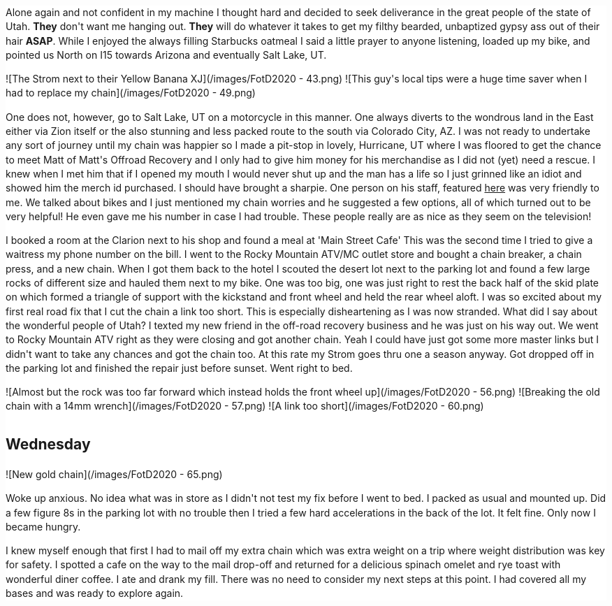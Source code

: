 Alone again and not confident in my machine I thought hard and decided to seek deliverance in the great people of the state of Utah. **They** don't want me hanging out. **They** will do whatever it takes to get my filthy bearded, unbaptized gypsy ass out of their hair **ASAP**. While I enjoyed the always filling Starbucks oatmeal I said a little prayer to anyone listening, loaded up my bike, and pointed us North on I15 towards Arizona and eventually Salt Lake, UT. 

![The Strom next to their Yellow Banana XJ](/images/FotD2020 - 43.png)
![This guy's local tips were a huge time saver when I had to replace my chain](/images/FotD2020 - 49.png)

One does not, however, go to Salt Lake, UT on a motorcycle in this manner. One always diverts to the wondrous land in the East either via Zion itself or the also stunning and less packed route to the south via Colorado City, AZ. I was not ready to undertake any sort of journey until my chain was happier so I made a pit-stop in lovely, Hurricane, UT where I was floored to get the chance to meet Matt of Matt's Offroad Recovery and I only had to give him money for his merchandise as I did not (yet) need a rescue. I knew when I met him that if I opened my mouth I would never shut up and the man has a life so I just grinned like an idiot and showed him the merch id purchased. I should have brought a sharpie. One person on his staff, featured [here](https://www.youtube.com/watch?v=r8IfXPm9zrU) was very friendly to me. We talked about bikes and I just mentioned my chain worries and he suggested a few options, all of which turned out to be very helpful! He even gave me his number in case I had trouble. These people really are as nice as they seem on the television! 

I booked a room at the Clarion next to his shop and found a meal at 'Main Street Cafe' This was the second time I tried to give a waitress my phone number on the bill.  I went to the Rocky Mountain ATV/MC outlet store and bought a chain breaker, a chain press, and a new chain. When I got them back to the hotel I scouted the desert lot next to the parking lot and found a few large rocks of different size and hauled them next to my bike. One was too big, one was just right to rest the back half of the skid plate on which formed a triangle of support with the kickstand and front wheel and held the rear wheel aloft. I was so excited about my first real road fix that I cut the chain a link too short. This is especially disheartening as I was now stranded. What did I say about the wonderful people of Utah? I texted my new friend in the off-road recovery business and he was just on his way out. We went to Rocky Mountain ATV right as they were closing and got another chain. Yeah I could have just got some more master links but I didn't want to take any chances and got the chain too. At this rate my Strom goes thru one a season anyway. Got dropped off in the parking lot and finished the repair just before sunset. Went right to bed.

![Almost but the rock was too far forward which instead holds the front wheel up](/images/FotD2020 - 56.png)
![Breaking the old chain with a 14mm wrench](/images/FotD2020 - 57.png)
![A link too short](/images/FotD2020 - 60.png)

## Wednesday

![New gold chain](/images/FotD2020 - 65.png)

Woke up anxious. No idea what was in store as I didn't not test my fix before I went to bed. I packed as usual and mounted up. Did a few figure 8s in the parking lot with no trouble then I tried a few hard accelerations in the back of the lot. It felt fine. Only now I became hungry.

I knew myself enough that first I had to mail off my extra chain which was extra weight on a trip where weight distribution was key for safety. I spotted a cafe on the way to the mail drop-off and returned for a delicious spinach omelet and rye toast with wonderful diner coffee. I ate and drank my fill. There was no need to consider my next steps at this point. I had covered all my bases and was ready to explore again. 

